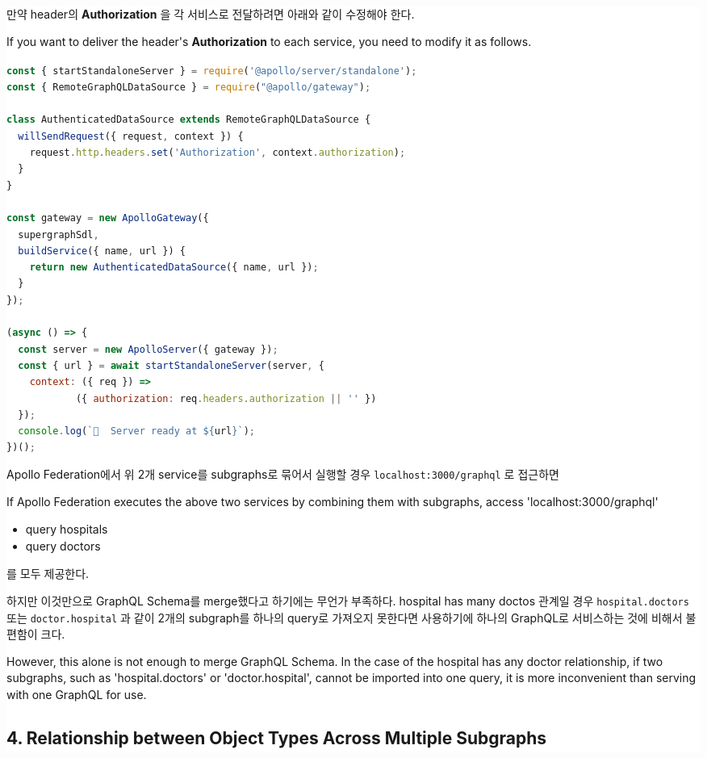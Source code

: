 만약 header의 **Authorization** 을 각 서비스로 전달하려면 아래와 같이 수정해야 한다.

If you want to deliver the header's **Authorization** to each service, you need to modify it as follows.

```jsx
const { startStandaloneServer } = require('@apollo/server/standalone');
const { RemoteGraphQLDataSource } = require("@apollo/gateway");

class AuthenticatedDataSource extends RemoteGraphQLDataSource {
  willSendRequest({ request, context }) {
    request.http.headers.set('Authorization', context.authorization);
  }
}

const gateway = new ApolloGateway({
  supergraphSdl,
  buildService({ name, url }) {
    return new AuthenticatedDataSource({ name, url });
  }
});

(async () => {
  const server = new ApolloServer({ gateway });
  const { url } = await startStandaloneServer(server, {
    context: ({ req }) => 
			({ authorization: req.headers.authorization || '' })
  });
  console.log(`🚀  Server ready at ${url}`);
})();
```


Apollo Federation에서 위 2개 service를 subgraphs로 묶어서 실행할 경우 `localhost:3000/graphql` 로 접근하면

If Apollo Federation executes the above two services by combining them with subgraphs, access 'localhost:3000/graphql'

- query hospitals
- query doctors

를 모두 제공한다.



하지만 이것만으로 GraphQL Schema를 merge했다고 하기에는 무언가 부족하다. hospital has many doctos 관계일 경우 `hospital.doctors` 또는 `doctor.hospital` 과 같이 2개의 subgraph를 하나의 query로 가져오지 못한다면 사용하기에 하나의 GraphQL로 서비스하는 것에 비해서 불편함이 크다.

However, this alone is not enough to merge GraphQL Schema. In the case of the hospital has any doctor relationship, if two subgraphs, such as 'hospital.doctors' or 'doctor.hospital', cannot be imported into one query, it is more inconvenient than serving with one GraphQL for use.

## 4. Relationship between Object Types Across Multiple Subgraphs
